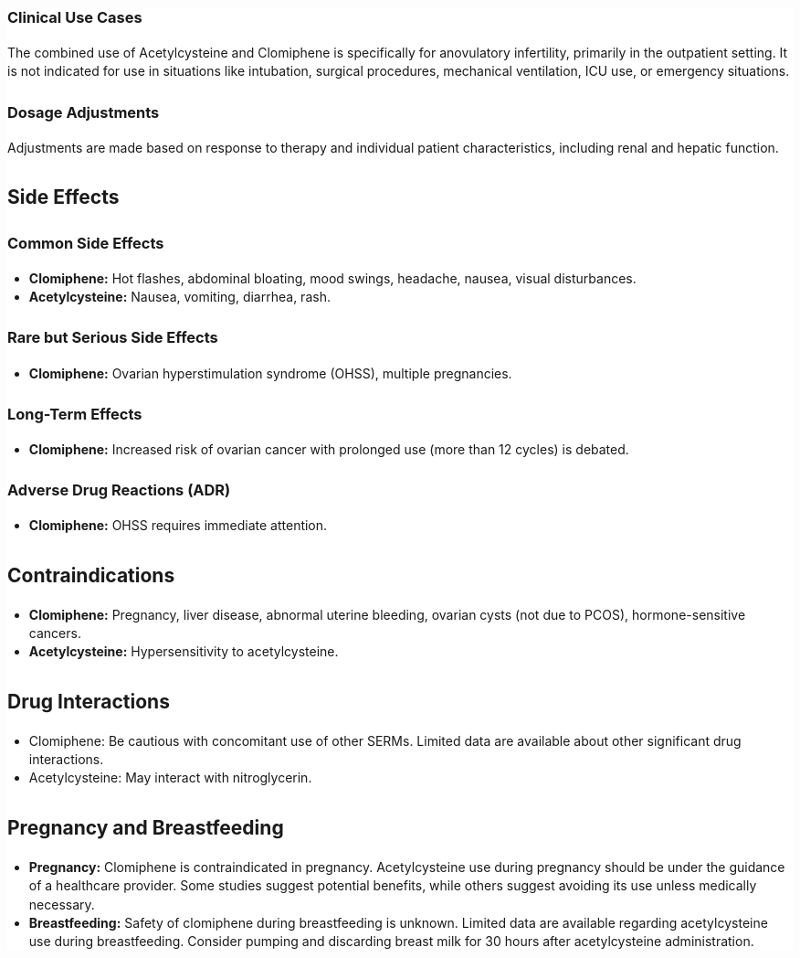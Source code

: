 
### **Clinical Use Cases**

The combined use of Acetylcysteine and Clomiphene is specifically for anovulatory infertility, primarily in the outpatient setting. It is not indicated for use in situations like intubation, surgical procedures, mechanical ventilation, ICU use, or emergency situations.


### **Dosage Adjustments**
Adjustments are made based on response to therapy and individual patient characteristics, including renal and hepatic function.


## **Side Effects**

### **Common Side Effects**

- **Clomiphene:** Hot flashes, abdominal bloating, mood swings, headache, nausea, visual disturbances.
- **Acetylcysteine:**  Nausea, vomiting, diarrhea, rash.

### **Rare but Serious Side Effects**

- **Clomiphene:** Ovarian hyperstimulation syndrome (OHSS), multiple pregnancies.


### **Long-Term Effects**

- **Clomiphene:** Increased risk of ovarian cancer with prolonged use (more than 12 cycles) is debated.

### **Adverse Drug Reactions (ADR)**

- **Clomiphene:** OHSS requires immediate attention.

## **Contraindications**

- **Clomiphene:** Pregnancy, liver disease, abnormal uterine bleeding, ovarian cysts (not due to PCOS), hormone-sensitive cancers.
- **Acetylcysteine:** Hypersensitivity to acetylcysteine.


## **Drug Interactions**

- Clomiphene: Be cautious with concomitant use of other SERMs. Limited data are available about other significant drug interactions.
- Acetylcysteine: May interact with nitroglycerin.

## **Pregnancy and Breastfeeding**

- **Pregnancy:** Clomiphene is contraindicated in pregnancy. Acetylcysteine use during pregnancy should be under the guidance of a healthcare provider.  Some studies suggest potential benefits, while others suggest avoiding its use unless medically necessary.
- **Breastfeeding:** Safety of clomiphene during breastfeeding is unknown.  Limited data are available regarding acetylcysteine use during breastfeeding. Consider pumping and discarding breast milk for 30 hours after acetylcysteine administration.
